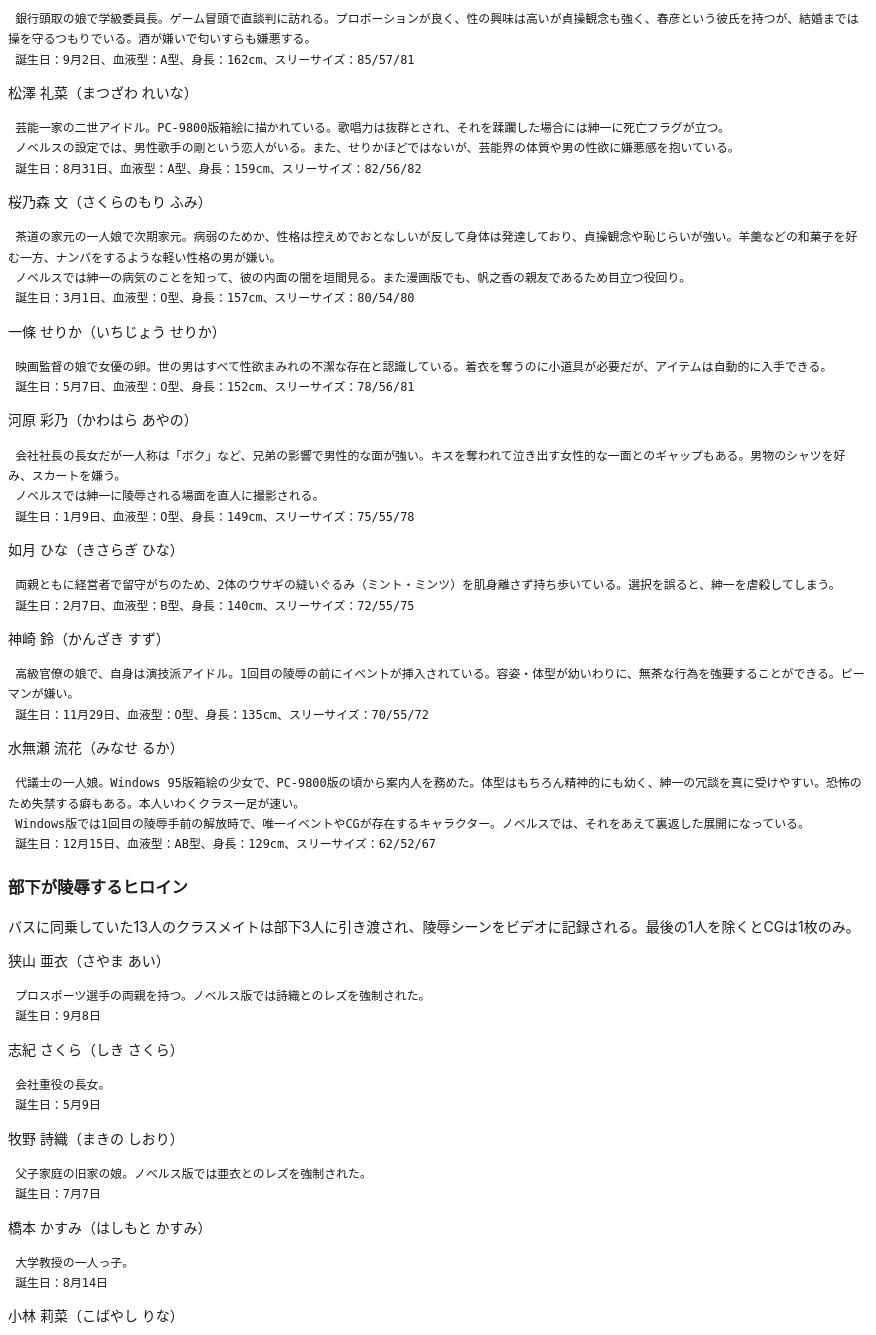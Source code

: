      銀行頭取の娘で学級委員長。ゲーム冒頭で直談判に訪れる。プロポーションが良く、性の興味は高いが貞操観念も強く、春彦という彼氏を持つが、結婚までは操を守るつもりでいる。酒が嫌いで匂いすらも嫌悪する。 
     誕生日：9月2日、血液型：A型、身長：162cm、スリーサイズ：85/57/81 
松澤 礼菜（まつざわ れいな）

     芸能一家の二世アイドル。PC-9800版箱絵に描かれている。歌唱力は抜群とされ、それを蹂躙した場合には紳一に死亡フラグが立つ。 
     ノベルスの設定では、男性歌手の剛という恋人がいる。また、せりかほどではないが、芸能界の体質や男の性欲に嫌悪感を抱いている。 
     誕生日：8月31日、血液型：A型、身長：159cm、スリーサイズ：82/56/82 
桜乃森 文（さくらのもり ふみ）

     茶道の家元の一人娘で次期家元。病弱のためか、性格は控えめでおとなしいが反して身体は発達しており、貞操観念や恥じらいが強い。羊羹などの和菓子を好む一方、ナンパをするような軽い性格の男が嫌い。 
     ノベルスでは紳一の病気のことを知って、彼の内面の闇を垣間見る。また漫画版でも、帆之香の親友であるため目立つ役回り。 
     誕生日：3月1日、血液型：O型、身長：157cm、スリーサイズ：80/54/80 
一條 せりか（いちじょう せりか）

     映画監督の娘で女優の卵。世の男はすべて性欲まみれの不潔な存在と認識している。着衣を奪うのに小道具が必要だが、アイテムは自動的に入手できる。 
     誕生日：5月7日、血液型：O型、身長：152cm、スリーサイズ：78/56/81 
河原 彩乃（かわはら あやの）

     会社社長の長女だが一人称は「ボク」など、兄弟の影響で男性的な面が強い。キスを奪われて泣き出す女性的な一面とのギャップもある。男物のシャツを好み、スカートを嫌う。 
     ノベルスでは紳一に陵辱される場面を直人に撮影される。 
     誕生日：1月9日、血液型：O型、身長：149cm、スリーサイズ：75/55/78 
如月 ひな（きさらぎ ひな）

     両親ともに経営者で留守がちのため、2体のウサギの縫いぐるみ（ミント・ミンツ）を肌身離さず持ち歩いている。選択を誤ると、紳一を虐殺してしまう。 
     誕生日：2月7日、血液型：B型、身長：140cm、スリーサイズ：72/55/75 
神崎 鈴（かんざき すず）

     高級官僚の娘で、自身は演技派アイドル。1回目の陵辱の前にイベントが挿入されている。容姿・体型が幼いわりに、無茶な行為を強要することができる。ピーマンが嫌い。 
     誕生日：11月29日、血液型：O型、身長：135cm、スリーサイズ：70/55/72 
水無瀬 流花（みなせ るか）

     代議士の一人娘。Windows 95版箱絵の少女で、PC-9800版の頃から案内人を務めた。体型はもちろん精神的にも幼く、紳一の冗談を真に受けやすい。恐怖のため失禁する癖もある。本人いわくクラス一足が速い。 
     Windows版では1回目の陵辱手前の解放時で、唯一イベントやCGが存在するキャラクター。ノベルスでは、それをあえて裏返した展開になっている。 
     誕生日：12月15日、血液型：AB型、身長：129cm、スリーサイズ：62/52/67 

###  部下が陵辱するヒロイン  

バスに同乗していた13人のクラスメイトは部下3人に引き渡され、陵辱シーンをビデオに記録される。最後の1人を除くとCGは1枚のみ。

狭山 亜衣（さやま あい）

     プロスポーツ選手の両親を持つ。ノベルス版では詩織とのレズを強制された。 
     誕生日：9月8日 
志紀 さくら（しき さくら）

     会社重役の長女。 
     誕生日：5月9日 
牧野 詩織（まきの しおり）

     父子家庭の旧家の娘。ノベルス版では亜衣とのレズを強制された。 
     誕生日：7月7日 
橋本 かすみ（はしもと かすみ）

     大学教授の一人っ子。 
     誕生日：8月14日 
小林 莉菜（こばやし りな）
